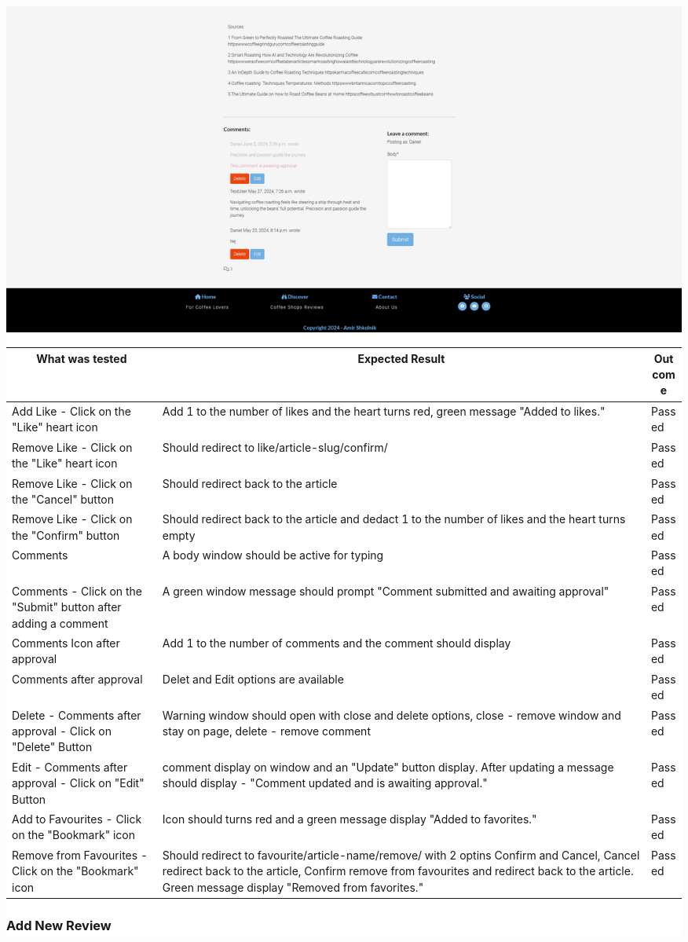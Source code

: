 ![Comments](documentation/Features/comments.png)


| What was tested | Expected Result | Outcome |
|------------------------------|--------------------------------------|--------|
| Add Like - Click on the "Like" heart icon | Add 1 to the number of likes and the heart turns red, green message "Added to likes." | Passed |
| Remove Like - Click on the "Like" heart icon | Should redirect to like/article-slug/confirm/ | Passed |
| Remove Like - Click on the "Cancel" button | Should redirect back to the article | Passed |
| Remove Like - Click on the "Confirm" button | Should redirect back to the article and dedact 1 to the number of likes and the heart turns empty | Passed |
| Comments | A body window should be active for typing | Passed |
| Comments - Click on the "Submit" button after adding a comment | A green window message should prompt "Comment submitted and awaiting approval" | Passed |
| Comments Icon after approval | Add 1 to the number of comments and the comment should display | Passed |
| Comments after approval | Delet and Edit options are available | Passed |
| Delete - Comments after approval - Click on "Delete" Button | Warning window should open with close and delete options, close - remove window and stay on page, delete - remove comment | Passed |
| Edit - Comments after approval - Click on "Edit" Button | comment display on window and an "Update" button display. After updating a message should display - "Comment updated and is awaiting approval." | Passed |
| Add to Favourites - Click on the "Bookmark" icon | Icon should turns red and a green message display "Added to favorites." | Passed |
| Remove from Favourites - Click on the "Bookmark" icon | Should redirect to favourite/article-name/remove/ with 2 optins Confirm and Cancel, Cancel redirect back to the article, Confirm remove from favourites and redirect back to the article. Green message display "Removed from favorites." | Passed |

### Add New Review
